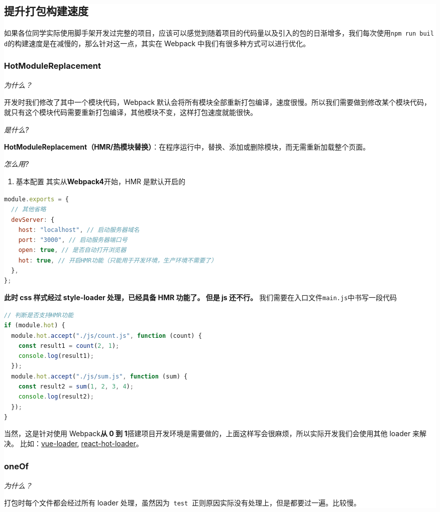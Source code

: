 ## 提升打包构建速度

如果各位同学实际使用脚手架开发过完整的项目，应该可以感觉到随着项目的代码量以及引入的包的日渐增多，我们每次使用`npm run build`的构建速度是在减慢的，那么针对这一点，其实在 Webpack 中我们有很多种方式可以进行优化。

### HotModuleReplacement

_为什么？_

开发时我们修改了其中一个模块代码，Webpack 默认会将所有模块全部重新打包编译，速度很慢。所以我们需要做到修改某个模块代码，就只有这个模块代码需要重新打包编译，其他模块不变，这样打包速度就能很快。

_是什么?_

**HotModuleReplacement（HMR/热模块替换）**：在程序运行中，替换、添加或删除模块，而无需重新加载整个页面。

_怎么用?_

1. 基本配置 其实从**Webpack4**开始，HMR 是默认开启的

```js
module.exports = {
  // 其他省略
  devServer: {
    host: "localhost", // 启动服务器域名
    port: "3000", // 启动服务器端口号
    open: true, // 是否自动打开浏览器
    hot: true, // 开启HMR功能（只能用于开发环境，生产环境不需要了）
  },
};
```

**此时 css 样式经过 style-loader 处理，已经具备 HMR 功能了。 但是 js 还不行。** 我们需要在入口文件`main.js`中书写一段代码

```js
// 判断是否支持HMR功能
if (module.hot) {
  module.hot.accept("./js/count.js", function (count) {
    const result1 = count(2, 1);
    console.log(result1);
  });
  module.hot.accept("./js/sum.js", function (sum) {
    const result2 = sum(1, 2, 3, 4);
    console.log(result2);
  });
}
```

当然，这是针对使用 Webpack**从 0 到 1**搭建项目开发环境是需要做的，上面这样写会很麻烦，所以实际开发我们会使用其他 loader 来解决。 比如：[vue-loader](https://github.com/vuejs/vue-loader), [react-hot-loader](https://github.com/gaearon/react-hot-loader)。

### oneOf

_为什么？_

打包时每个文件都会经过所有 loader 处理，虽然因为  `test`  正则原因实际没有处理上，但是都要过一遍。比较慢。
